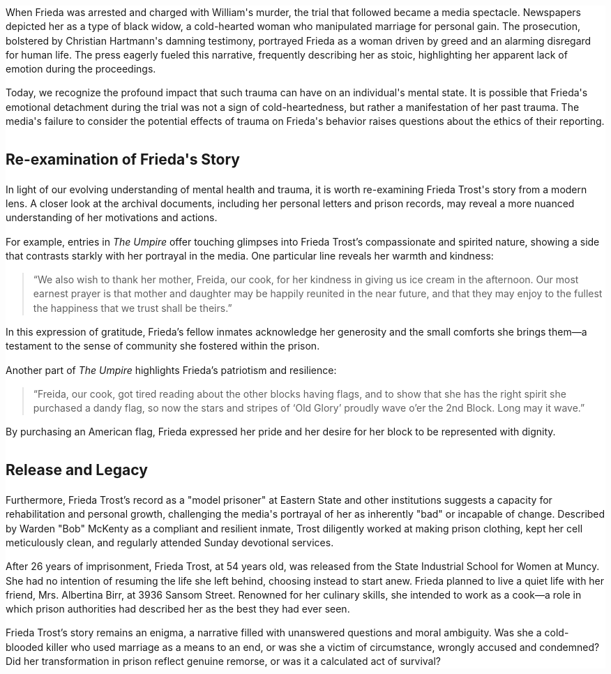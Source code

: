 When Frieda was arrested and charged with William's murder, the trial that followed became a media spectacle. Newspapers depicted her as a type of black widow, a cold-hearted woman who manipulated marriage for personal gain. The prosecution, bolstered by Christian Hartmann's damning testimony, portrayed Frieda as a woman driven by greed and an alarming disregard for human life. The press eagerly fueled this narrative, frequently describing her as stoic, highlighting her apparent lack of emotion during the proceedings.

Today, we recognize the profound impact that such trauma can have on an individual's mental state. It is possible that Frieda's emotional detachment during the trial was not a sign of cold-heartedness, but rather a manifestation of her past trauma. The media's failure to consider the potential effects of trauma on Frieda's behavior raises questions about the ethics of their reporting.

## Re-examination of Frieda's Story

In light of our evolving understanding of mental health and trauma, it is worth re-examining Frieda Trost's story from a modern lens. A closer look at the archival documents, including her personal letters and prison records, may reveal a more nuanced understanding of her motivations and actions.

For example, entries in *The Umpire* offer touching glimpses into Frieda Trost’s compassionate and spirited nature, showing a side that contrasts starkly with her portrayal in the media. One particular line reveals her warmth and kindness:

> “We also wish to thank her mother, Freida, our cook, for her kindness in giving us ice cream in the afternoon. Our most earnest prayer is that mother and daughter may be happily reunited in the near future, and that they may enjoy to the fullest the happiness that we trust shall be theirs.”

In this expression of gratitude, Frieda’s fellow inmates acknowledge her generosity and the small comforts she brings them—a testament to the sense of community she fostered within the prison.

Another part of *The Umpire* highlights Frieda’s patriotism and resilience:

> “Freida, our cook, got tired reading about the other blocks having flags, and to show that she has the right spirit she purchased a dandy flag, so now the stars and stripes of ‘Old Glory’ proudly wave o’er the 2nd Block. Long may it wave.”

By purchasing an American flag, Frieda expressed her pride and her desire for her block to be represented with dignity.

## Release and Legacy

Furthermore, Frieda Trost’s record as a "model prisoner" at Eastern State and other institutions suggests a capacity for rehabilitation and personal growth, challenging the media's portrayal of her as inherently "bad" or incapable of change. Described by Warden "Bob" McKenty as a compliant and resilient inmate, Trost diligently worked at making prison clothing, kept her cell meticulously clean, and regularly attended Sunday devotional services.

After 26 years of imprisonment, Frieda Trost, at 54 years old, was released from the State Industrial School for Women at Muncy. She had no intention of resuming the life she left behind, choosing instead to start anew. Frieda planned to live a quiet life with her friend, Mrs. Albertina Birr, at 3936 Sansom Street. Renowned for her culinary skills, she intended to work as a cook—a role in which prison authorities had described her as the best they had ever seen.

Frieda Trost’s story remains an enigma, a narrative filled with unanswered questions and moral ambiguity. Was she a cold-blooded killer who used marriage as a means to an end, or was she a victim of circumstance, wrongly accused and condemned? Did her transformation in prison reflect genuine remorse, or was it a calculated act of survival?
